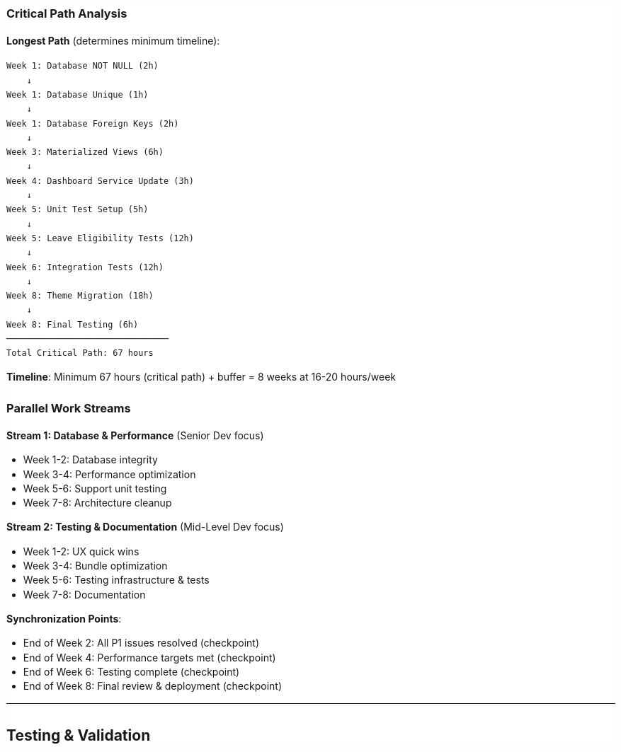 ### Critical Path Analysis

**Longest Path** (determines minimum timeline):

```
Week 1: Database NOT NULL (2h)
    ↓
Week 1: Database Unique (1h)
    ↓
Week 1: Database Foreign Keys (2h)
    ↓
Week 3: Materialized Views (6h)
    ↓
Week 4: Dashboard Service Update (3h)
    ↓
Week 5: Unit Test Setup (5h)
    ↓
Week 5: Leave Eligibility Tests (12h)
    ↓
Week 6: Integration Tests (12h)
    ↓
Week 8: Theme Migration (18h)
    ↓
Week 8: Final Testing (6h)
────────────────────────────────
Total Critical Path: 67 hours
```

**Timeline**: Minimum 67 hours (critical path) + buffer = 8 weeks at 16-20 hours/week

### Parallel Work Streams

**Stream 1: Database & Performance** (Senior Dev focus)
- Week 1-2: Database integrity
- Week 3-4: Performance optimization
- Week 5-6: Support unit testing
- Week 7-8: Architecture cleanup

**Stream 2: Testing & Documentation** (Mid-Level Dev focus)
- Week 1-2: UX quick wins
- Week 3-4: Bundle optimization
- Week 5-6: Testing infrastructure & tests
- Week 7-8: Documentation

**Synchronization Points**:
- End of Week 2: All P1 issues resolved (checkpoint)
- End of Week 4: Performance targets met (checkpoint)
- End of Week 6: Testing complete (checkpoint)
- End of Week 8: Final review & deployment (checkpoint)

---

## Testing & Validation
